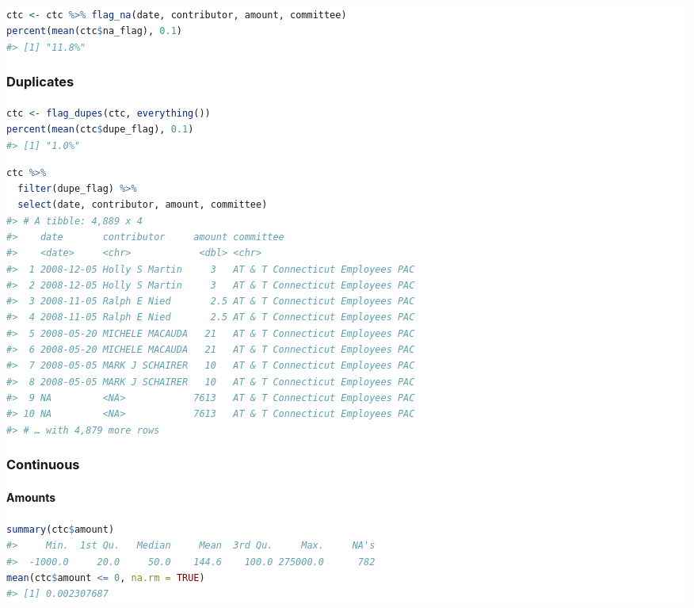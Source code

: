 ``` r
ctc <- ctc %>% flag_na(date, contributor, amount, committee)
percent(mean(ctc$na_flag), 0.1)
#> [1] "11.8%"
```

### Duplicates

``` r
ctc <- flag_dupes(ctc, everything())
percent(mean(ctc$dupe_flag), 0.1)
#> [1] "1.0%"
```

``` r
ctc %>% 
  filter(dupe_flag) %>% 
  select(date, contributor, amount, committee)
#> # A tibble: 4,889 x 4
#>    date       contributor     amount committee                       
#>    <date>     <chr>            <dbl> <chr>                           
#>  1 2008-12-05 Holly S Martin     3   AT & T Connecticut Employees PAC
#>  2 2008-12-05 Holly S Martin     3   AT & T Connecticut Employees PAC
#>  3 2008-11-05 Ralph E Nied       2.5 AT & T Connecticut Employees PAC
#>  4 2008-11-05 Ralph E Nied       2.5 AT & T Connecticut Employees PAC
#>  5 2008-05-20 MICHELE MACAUDA   21   AT & T Connecticut Employees PAC
#>  6 2008-05-20 MICHELE MACAUDA   21   AT & T Connecticut Employees PAC
#>  7 2008-05-05 MARK J SCHAIRER   10   AT & T Connecticut Employees PAC
#>  8 2008-05-05 MARK J SCHAIRER   10   AT & T Connecticut Employees PAC
#>  9 NA         <NA>            7613   AT & T Connecticut Employees PAC
#> 10 NA         <NA>            7613   AT & T Connecticut Employees PAC
#> # … with 4,879 more rows
```

### Continuous

#### Amounts

``` r
summary(ctc$amount)
#>     Min.  1st Qu.   Median     Mean  3rd Qu.     Max.     NA's 
#>  -1000.0     20.0     50.0    144.6    100.0 275000.0      782
mean(ctc$amount <= 0, na.rm = TRUE)
#> [1] 0.002307687
```
